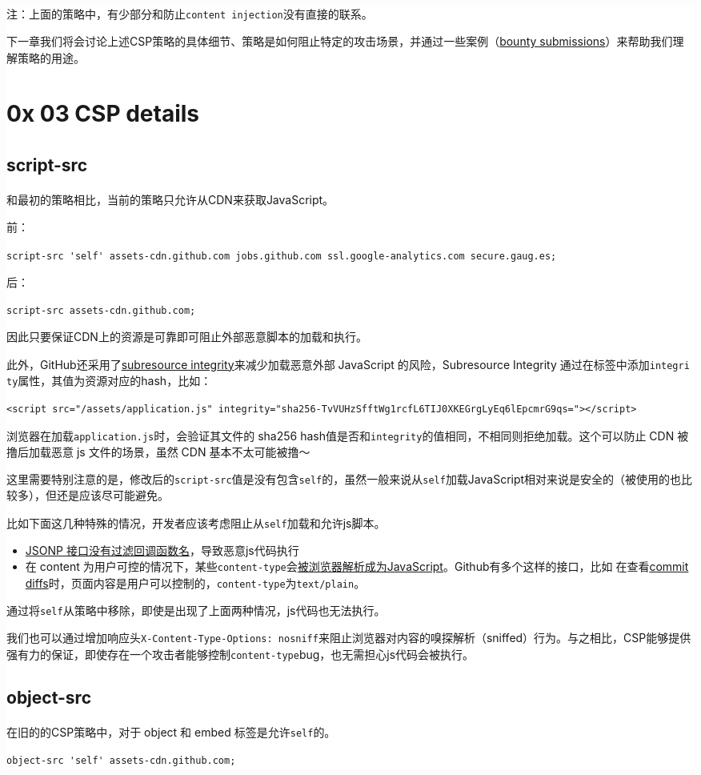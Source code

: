 注：上面的策略中，有少部分和防止`content injection`没有直接的联系。

下一章我们将会讨论上述CSP策略的具体细节、策略是如何阻止特定的攻击场景，并通过一些案例（[bounty submissions](https://bounty.github.com/)）来帮助我们理解策略的用途。

0x 03 CSP details
=====

script-src
----------

和最初的策略相比，当前的策略只允许从CDN来获取JavaScript。

前：

```
script-src 'self' assets-cdn.github.com jobs.github.com ssl.google-analytics.com secure.gaug.es;

```

后：

```
script-src assets-cdn.github.com;

```

因此只要保证CDN上的资源是可靠即可阻止外部恶意脚本的加载和执行。

此外，GitHub还采用了[subresource integrity](http://githubengineering.com/subresource-integrity/)来减少加载恶意外部 JavaScript 的风险，Subresource Integrity 通过在标签中添加`integrity`属性，其值为资源对应的hash，比如：

```
<script src="/assets/application.js" integrity="sha256-TvVUHzSfftWg1rcfL6TIJ0XKEGrgLyEq6lEpcmrG9qs="></script>

```

浏览器在加载`application.js`时，会验证其文件的 sha256 hash值是否和`integrity`的值相同，不相同则拒绝加载。这个可以防止 CDN 被撸后加载恶意 js 文件的场景，虽然 CDN 基本不太可能被撸～

这里需要特别注意的是，修改后的`script-src`值是没有包含`self`的，虽然一般来说从`self`加载JavaScript相对来说是安全的（被使用的也比较多），但还是应该尽可能避免。

比如下面这几种特殊的情况，开发者应该考虑阻止从`self`加载和允许js脚本。

*   [JSONP 接口没有过滤回调函数名](https://github.com/rails/rails/pull/9075)，导致恶意js代码执行
*   在 content 为用户可控的情况下，某些`content-type`会[被浏览器解析成为JavaScript](http://cve.mitre.org/cgi-bin/cvename.cgi?name=CVE-2010-1420)。Github有多个这样的接口，比如 在查看[commit diffs](https://github.com/github/fetch/commit/7eee89d15ee21e762a04b4c773fcc3d7d50a13f7.diff)时，页面内容是用户可以控制的，`content-type`为`text/plain`。

通过将`self`从策略中移除，即使是出现了上面两种情况，js代码也无法执行。

我们也可以通过增加响应头`X-Content-Type-Options: nosniff`来阻止浏览器对内容的嗅探解析（sniffed）行为。与之相比，CSP能够提供强有力的保证，即使存在一个攻击者能够控制`content-type`bug，也无需担心js代码会被执行。

object-src
----------

在旧的的CSP策略中，对于 object 和 embed 标签是允许`self`的。

```
object-src 'self' assets-cdn.github.com;

```
